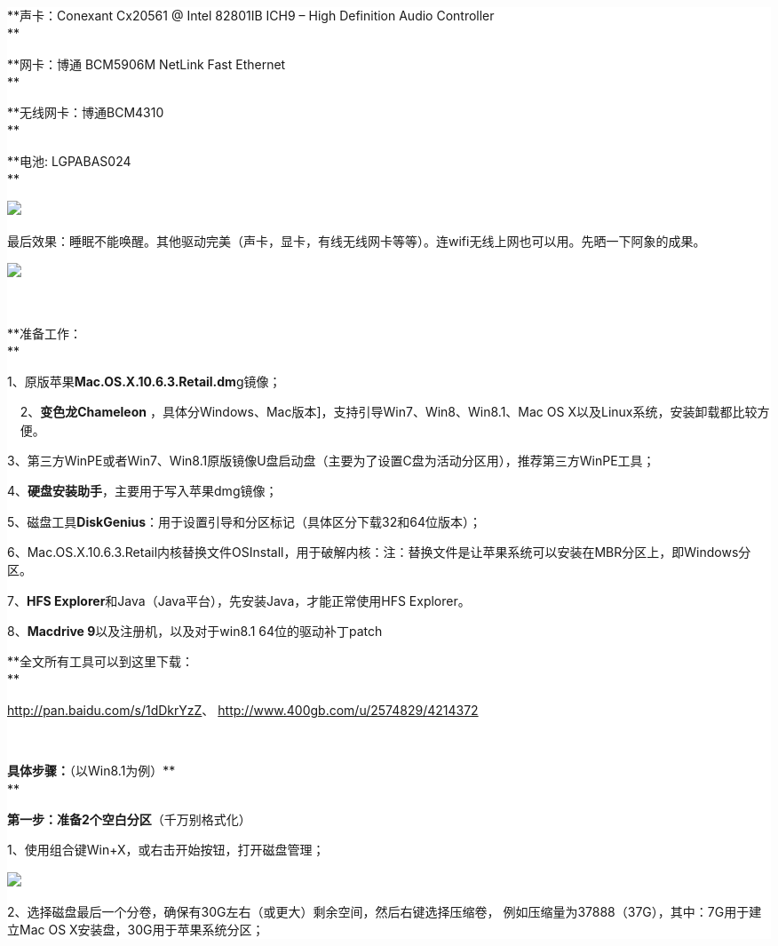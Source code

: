 **声卡：Conexant Cx20561 @ Intel 82801IB ICH9 – High Definition Audio Controller  
** 

**网卡：博通 BCM5906M NetLink Fast Ethernet  
** 

**无线网卡：博通BCM4310  
** 

**电池: LGPABAS024  
** 

![](http://www.axiangblog.com/wp-content/uploads/2014/06/062814_1609_G450W1.png) 

最后效果：睡眠不能唤醒。其他驱动完美（声卡，显卡，有线无线网卡等等）。连wifi无线上网也可以用。先晒一下阿象的成果。 

![](http://www.axiangblog.com/wp-content/uploads/2014/06/062814_1609_G450W2.png) 

 

**准备工作：  
** 

1、原版苹果**Mac.OS.X.10.6.3.Retail.dm**g镜像； 

<p style="margin-left: 11pt">
  2、<strong>变色龙Chameleon</strong> ，具体分Windows、Mac版本]，支持引导Win7、Win8、Win8.1、Mac OS X以及Linux系统，安装卸载都比较方便。
</p>

3、第三方WinPE或者Win7、Win8.1原版镜像U盘启动盘（主要为了设置C盘为活动分区用），推荐第三方WinPE工具； 

4、**硬盘安装助手**，主要用于写入苹果dmg镜像； 

5、磁盘工具**DiskGenius**：用于设置引导和分区标记（具体区分下载32和64位版本）； 

6、Mac.OS.X.10.6.3.Retail内核替换文件OSInstall，用于破解内核：注：替换文件是让苹果系统可以安装在MBR分区上，即Windows分区。 

7、**HFS Explorer**和Java（Java平台），先安装Java，才能正常使用HFS Explorer。 

8、**Macdrive 9**以及注册机，以及对于win8.1 64位的驱动补丁patch 

**全文所有工具可以到这里下载：  
** 

<a href="http://pan.baidu.com/s/1dDkrYzZ" target="_blank"  rel="nofollow" >http://pan.baidu.com/s/1dDkrYzZ</a>、 <a href="http://www.400gb.com/u/2574829/4214372" target="_blank"  rel="nofollow" >http://www.400gb.com/u/2574829/4214372</a> 

 

**具体步骤：**（以Win8.1为例）**  
** 

**第一步：准备2个空白分区**（千万别格式化） 

1、使用组合键Win+X，或右击开始按钮，打开磁盘管理； 

![](http://www.axiangblog.com/wp-content/uploads/2014/06/062814_1609_G450W3.jpg) 

2、选择磁盘最后一个分卷，确保有30G左右（或更大）剩余空间，然后右键选择压缩卷， 例如压缩量为37888（37G），其中：7G用于建立Mac OS X安装盘，30G用于苹果系统分区； 

